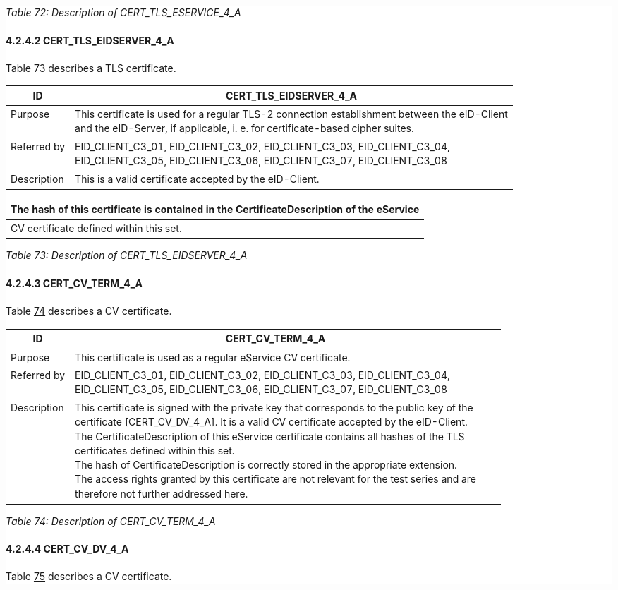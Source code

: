 <span id="page-37-0"></span>*Table 72: Description of CERT\_TLS\_ESERVICE\_4\_A*

#### 4.2.4.2 CERT\_TLS\_EIDSERVER\_4\_A

Table [73](#page-38-0) describes a TLS certificate.

| ID          | CERT_TLS_EIDSERVER_4_A                                                                                                                                                        |
|-------------|-------------------------------------------------------------------------------------------------------------------------------------------------------------------------------|
| Purpose     | This certificate is used for a regular TLS-2 connection establishment between the eID-Client<br>and the eID-Server, if applicable, i. e. for certificate-based cipher suites. |
| Referred by | EID_CLIENT_C3_01, EID_CLIENT_C3_02, EID_CLIENT_C3_03, EID_CLIENT_C3_04,<br>EID_CLIENT_C3_05, EID_CLIENT_C3_06, EID_CLIENT_C3_07, EID_CLIENT_C3_08                             |
| Description | This is a valid certificate accepted by the eID-Client.                                                                                                                       |

| The hash of this certificate is contained in the CertificateDescription of the eService |
|-----------------------------------------------------------------------------------------|
| CV certificate defined within this set.                                                 |

<span id="page-38-0"></span>*Table 73: Description of CERT\_TLS\_EIDSERVER\_4\_A*

#### 4.2.4.3 CERT\_CV\_TERM\_4\_A

Table [74](#page-38-2) describes a CV certificate.

| ID          | CERT_CV_TERM_4_A                                                                                                                                                                                                                                                                                                                                                                                                                                                                                                                                      |  |  |
|-------------|-------------------------------------------------------------------------------------------------------------------------------------------------------------------------------------------------------------------------------------------------------------------------------------------------------------------------------------------------------------------------------------------------------------------------------------------------------------------------------------------------------------------------------------------------------|--|--|
| Purpose     | This certificate is used as a regular eService CV certificate.                                                                                                                                                                                                                                                                                                                                                                                                                                                                                        |  |  |
| Referred by | EID_CLIENT_C3_01, EID_CLIENT_C3_02, EID_CLIENT_C3_03, EID_CLIENT_C3_04,<br>EID_CLIENT_C3_05, EID_CLIENT_C3_06, EID_CLIENT_C3_07, EID_CLIENT_C3_08                                                                                                                                                                                                                                                                                                                                                                                                     |  |  |
| Description | This certificate is signed with the private key that corresponds to the public key of the<br>certificate [CERT_CV_DV_4_A]. It is a valid CV certificate accepted by the eID-Client.<br>The CertificateDescription of this eService certificate contains all hashes of the TLS<br>certificates defined within this set.<br>The hash of CertificateDescription is correctly stored in the appropriate extension.<br>The access rights granted by this certificate are not relevant for the test series and are<br>therefore not further addressed here. |  |  |

<span id="page-38-2"></span>*Table 74: Description of CERT\_CV\_TERM\_4\_A*

#### 4.2.4.4 CERT\_CV\_DV\_4\_A

Table [75](#page-38-1) describes a CV certificate.

